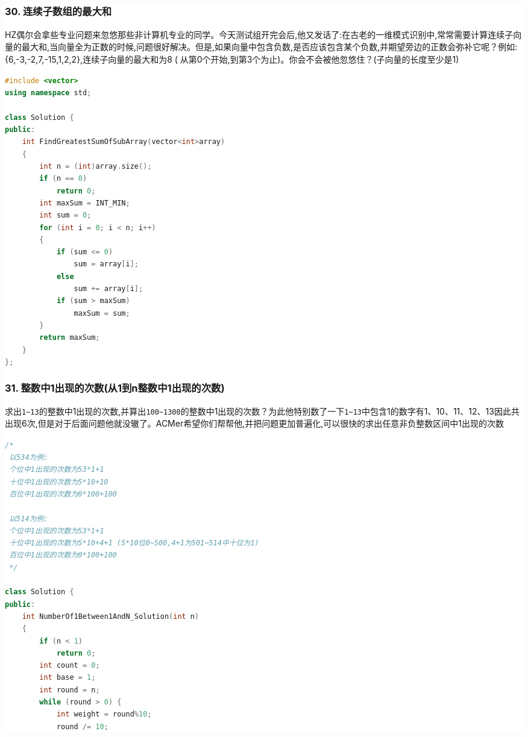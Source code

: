 ### 30. 连续子数组的最大和

HZ偶尔会拿些专业问题来忽悠那些非计算机专业的同学。今天测试组开完会后,他又发话了:在古老的一维模式识别中,常常需要计算连续子向量的最大和,当向量全为正数的时候,问题很好解决。但是,如果向量中包含负数,是否应该包含某个负数,并期望旁边的正数会弥补它呢？例如:{6,-3,-2,7,-15,1,2,2},连续子向量的最大和为8 ( 从第0个开始,到第3个为止)。你会不会被他忽悠住？(子向量的长度至少是1)

```cpp
#include <vector>
using namespace std;

class Solution {
public:
    int FindGreatestSumOfSubArray(vector<int>array)
    {
        int n = (int)array.size();
        if (n == 0)
            return 0;
        int maxSum = INT_MIN;
        int sum = 0;
        for (int i = 0; i < n; i++)
        {
            if (sum <= 0)
                sum = array[i];
            else
                sum += array[i];
            if (sum > maxSum)
                maxSum = sum;
        }
        return maxSum;
    }
};
```

<a id="整数中1出现的次数(从1到n整数中1出现的次数)"></a>

### 31. 整数中1出现的次数(从1到n整数中1出现的次数)

求出`1~13`的整数中1出现的次数,并算出`100~1300`的整数中1出现的次数？为此他特别数了一下`1~13`中包含1的数字有1、10、11、12、13因此共出现6次,但是对于后面问题他就没辙了。ACMer希望你们帮帮他,并把问题更加普遍化,可以很快的求出任意非负整数区间中1出现的次数

```cpp
/*
 以534为例:
 个位中1出现的次数为53*1+1
 十位中1出现的次数为5*10+10
 百位中1出现的次数为0*100+100
 
 以514为例:
 个位中1出现的次数为53*1+1
 十位中1出现的次数为5*10+4+1 (5*10位0~500,4+1为501~514中十位为1)
 百位中1出现的次数为0*100+100
 */

class Solution {
public:
    int NumberOf1Between1AndN_Solution(int n)
    {
        if (n < 1)
            return 0;
        int count = 0;
        int base = 1;
        int round = n;
        while (round > 0) {
            int weight = round%10;
            round /= 10;
```